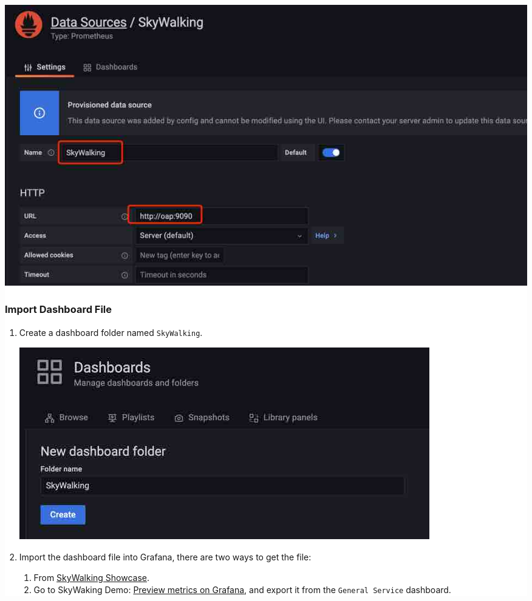 ![datasource.jpg](datasource.jpg)

### Import Dashboard File
1. Create a dashboard folder named `SkyWalking`.

   ![dashboard-folder.jpg](dashboard-folder.jpg)

2. Import the dashboard file into Grafana, there are two ways to get the file:
   1. From [SkyWalking Showcase](https://github.com/apache/skywalking-showcase/tree/main/deploy/platform/config/promql/dashboards).
   2. Go to SkyWaking Demo: [Preview metrics on Grafana](https://skywalking.apache.org/#demo), and export it from the `General Service` dashboard.

